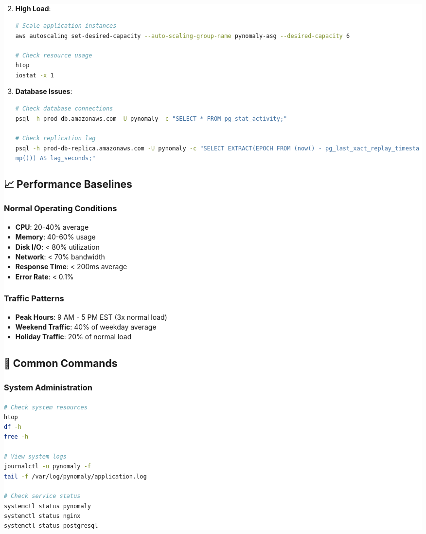 2. **High Load**:
   ```bash
   # Scale application instances
   aws autoscaling set-desired-capacity --auto-scaling-group-name pynomaly-asg --desired-capacity 6
   
   # Check resource usage
   htop
   iostat -x 1
   ```

3. **Database Issues**:
   ```bash
   # Check database connections
   psql -h prod-db.amazonaws.com -U pynomaly -c "SELECT * FROM pg_stat_activity;"
   
   # Check replication lag
   psql -h prod-db-replica.amazonaws.com -U pynomaly -c "SELECT EXTRACT(EPOCH FROM (now() - pg_last_xact_replay_timestamp())) AS lag_seconds;"
   ```

## 📈 Performance Baselines

### Normal Operating Conditions
- **CPU**: 20-40% average
- **Memory**: 40-60% usage
- **Disk I/O**: < 80% utilization
- **Network**: < 70% bandwidth
- **Response Time**: < 200ms average
- **Error Rate**: < 0.1%

### Traffic Patterns
- **Peak Hours**: 9 AM - 5 PM EST (3x normal load)
- **Weekend Traffic**: 40% of weekday average
- **Holiday Traffic**: 20% of normal load

## 🔧 Common Commands

### System Administration
```bash
# Check system resources
htop
df -h
free -h

# View system logs
journalctl -u pynomaly -f
tail -f /var/log/pynomaly/application.log

# Check service status
systemctl status pynomaly
systemctl status nginx
systemctl status postgresql
```
